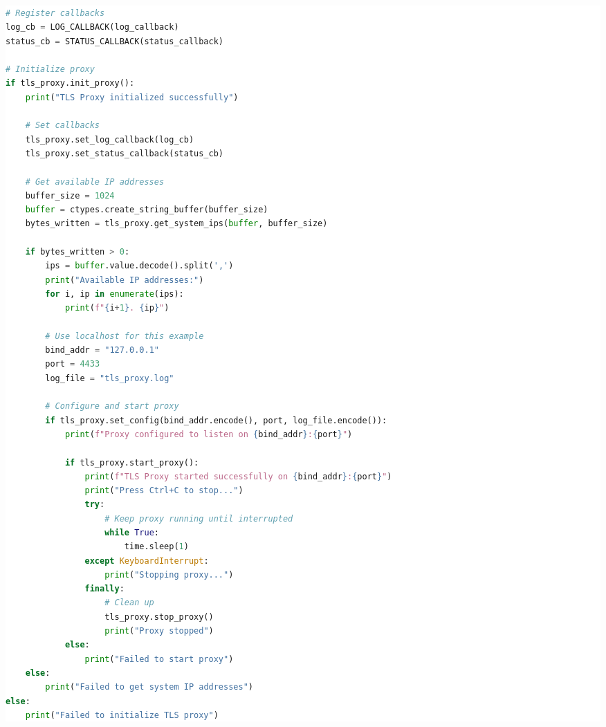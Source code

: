 ```python
# Register callbacks
log_cb = LOG_CALLBACK(log_callback)
status_cb = STATUS_CALLBACK(status_callback)

# Initialize proxy
if tls_proxy.init_proxy():
    print("TLS Proxy initialized successfully")

    # Set callbacks
    tls_proxy.set_log_callback(log_cb)
    tls_proxy.set_status_callback(status_cb)

    # Get available IP addresses
    buffer_size = 1024
    buffer = ctypes.create_string_buffer(buffer_size)
    bytes_written = tls_proxy.get_system_ips(buffer, buffer_size)

    if bytes_written > 0:
        ips = buffer.value.decode().split(',')
        print("Available IP addresses:")
        for i, ip in enumerate(ips):
            print(f"{i+1}. {ip}")

        # Use localhost for this example
        bind_addr = "127.0.0.1"
        port = 4433
        log_file = "tls_proxy.log"

        # Configure and start proxy
        if tls_proxy.set_config(bind_addr.encode(), port, log_file.encode()):
            print(f"Proxy configured to listen on {bind_addr}:{port}")

            if tls_proxy.start_proxy():
                print(f"TLS Proxy started successfully on {bind_addr}:{port}")
                print("Press Ctrl+C to stop...")
                try:
                    # Keep proxy running until interrupted
                    while True:
                        time.sleep(1)
                except KeyboardInterrupt:
                    print("Stopping proxy...")
                finally:
                    # Clean up
                    tls_proxy.stop_proxy()
                    print("Proxy stopped")
            else:
                print("Failed to start proxy")
    else:
        print("Failed to get system IP addresses")
else:
    print("Failed to initialize TLS proxy")
```
